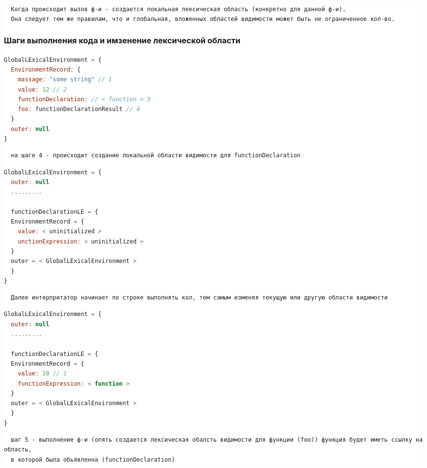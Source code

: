       Когда происходит вызов ф-и - создается локальная лексическая область (конкретно для данной ф-и).
      Она следует тем же правилам, что и глобальная, вложенных областей видимости может быть не ограниченное кол-во.

### Шаги выполнения кода и имзенение лексической области

```js
GlobalLExicalEnvironment = {
  EnvironmentRecord: {
    massage: "some string" // 1
    value: 12 // 2
    functionDeclaration: // < function > 3
    foo: functionDeclarationResult // 4
  }
  outer: null
}
```

      на шаге 4 - происходит создание локальной области видимости для functionDeclaration

```js
GlobalLExicalEnvironment = {
  outer: null
  .........

  functionDeclarationLE = {
  EnvironmentRecord = {
    value: < uninitialized >
    unctionExpression: < uninitialized >
  }
  outer = < GlobalLExicalEnvironment >
  }
}
```

      Далее интерпритатор начинает по строке выполнять кол, тем самым изменяя текущую или другую области видимости

```js
GlobalLExicalEnvironment = {
  outer: null
  .........

  functionDeclarationLE = {
  EnvironmentRecord = {
    value: 10 // 1
    functionExpression: < function >
  }
  outer = < GlobalLExicalEnvironment >
  }
}
```

      шаг 5 - выполнение ф-и (опять создается лексическая обалсть видимости для функции (foo)) функция будет иметь ссылку на область,
      в которой была обьявленна (functionDeclaration)
